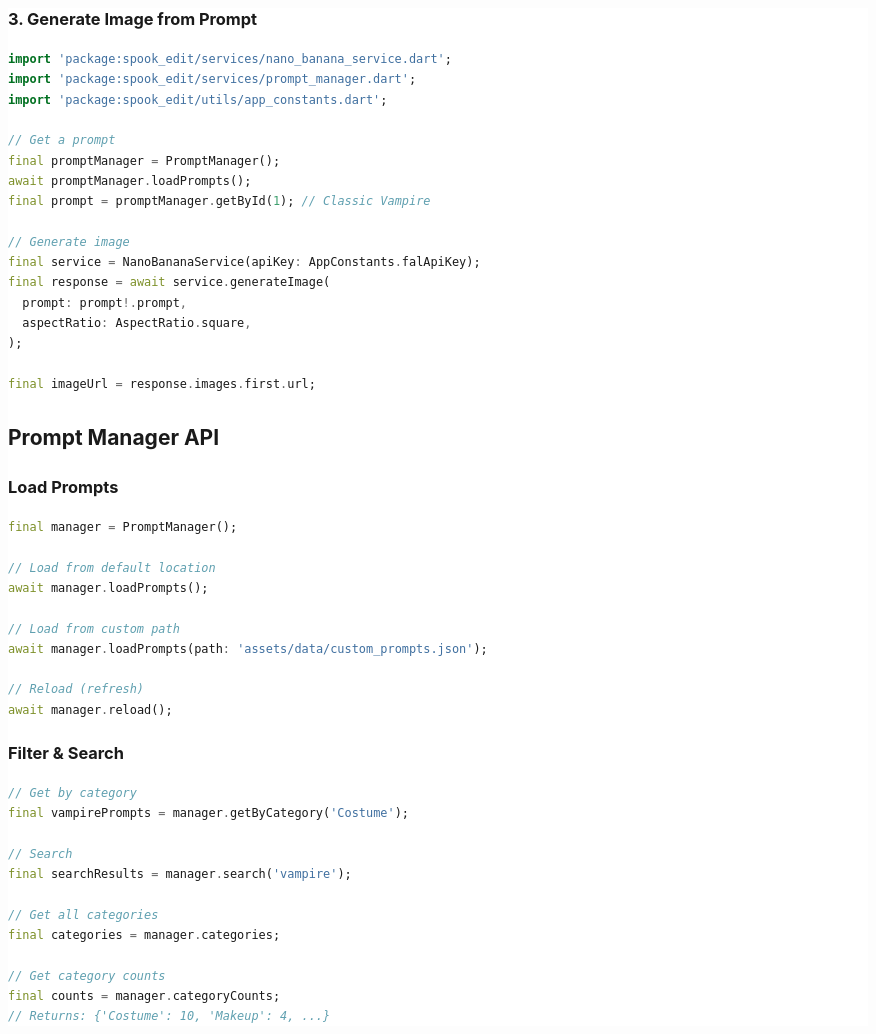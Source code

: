 ### 3. Generate Image from Prompt

```dart
import 'package:spook_edit/services/nano_banana_service.dart';
import 'package:spook_edit/services/prompt_manager.dart';
import 'package:spook_edit/utils/app_constants.dart';

// Get a prompt
final promptManager = PromptManager();
await promptManager.loadPrompts();
final prompt = promptManager.getById(1); // Classic Vampire

// Generate image
final service = NanoBananaService(apiKey: AppConstants.falApiKey);
final response = await service.generateImage(
  prompt: prompt!.prompt,
  aspectRatio: AspectRatio.square,
);

final imageUrl = response.images.first.url;
```

## Prompt Manager API

### Load Prompts

```dart
final manager = PromptManager();

// Load from default location
await manager.loadPrompts();

// Load from custom path
await manager.loadPrompts(path: 'assets/data/custom_prompts.json');

// Reload (refresh)
await manager.reload();
```

### Filter & Search

```dart
// Get by category
final vampirePrompts = manager.getByCategory('Costume');

// Search
final searchResults = manager.search('vampire');

// Get all categories
final categories = manager.categories;

// Get category counts
final counts = manager.categoryCounts;
// Returns: {'Costume': 10, 'Makeup': 4, ...}
```
